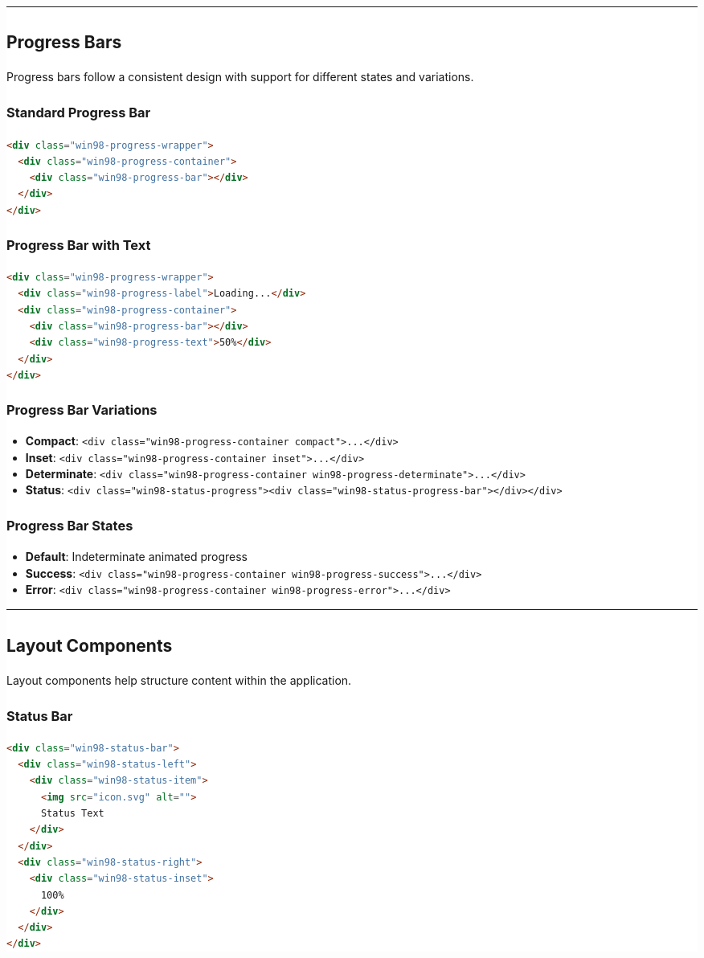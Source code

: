 
---

## Progress Bars

Progress bars follow a consistent design with support for different states and variations.

### Standard Progress Bar

```html
<div class="win98-progress-wrapper">
  <div class="win98-progress-container">
    <div class="win98-progress-bar"></div>
  </div>
</div>
```

### Progress Bar with Text

```html
<div class="win98-progress-wrapper">
  <div class="win98-progress-label">Loading...</div>
  <div class="win98-progress-container">
    <div class="win98-progress-bar"></div>
    <div class="win98-progress-text">50%</div>
  </div>
</div>
```

### Progress Bar Variations

- **Compact**: `<div class="win98-progress-container compact">...</div>`
- **Inset**: `<div class="win98-progress-container inset">...</div>`
- **Determinate**: `<div class="win98-progress-container win98-progress-determinate">...</div>`
- **Status**: `<div class="win98-status-progress"><div class="win98-status-progress-bar"></div></div>`

### Progress Bar States

- **Default**: Indeterminate animated progress
- **Success**: `<div class="win98-progress-container win98-progress-success">...</div>`
- **Error**: `<div class="win98-progress-container win98-progress-error">...</div>`

---

## Layout Components

Layout components help structure content within the application.

### Status Bar

```html
<div class="win98-status-bar">
  <div class="win98-status-left">
    <div class="win98-status-item">
      <img src="icon.svg" alt="">
      Status Text
    </div>
  </div>
  <div class="win98-status-right">
    <div class="win98-status-inset">
      100%
    </div>
  </div>
</div>
```